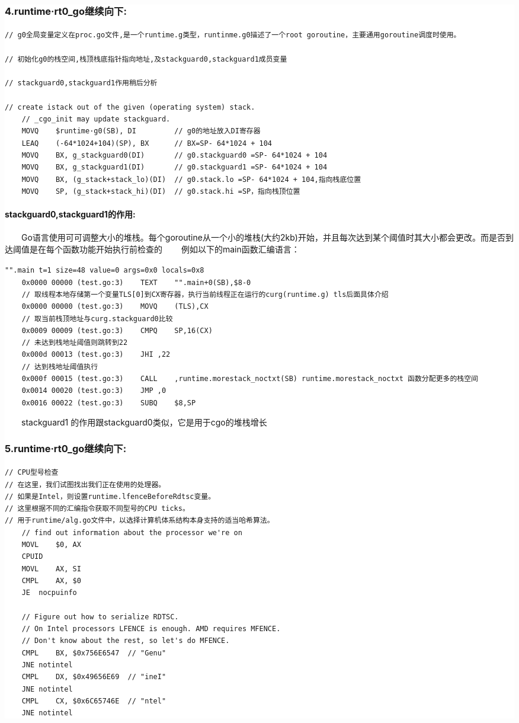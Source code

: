 ### 4.runtime·rt0_go继续向下:

```
// g0全局变量定义在proc.go文件,是一个runtime.g类型，runtinme.g0描述了一个root goroutine，主要通用goroutine调度时使用。

// 初始化g0的栈空间,栈顶栈底指针指向地址,及stackguard0,stackguard1成员变量

// stackguard0,stackguard1作用稍后分析

// create istack out of the given (operating system) stack.
	// _cgo_init may update stackguard.
	MOVQ	$runtime·g0(SB), DI         // g0的地址放入DI寄存器
	LEAQ	(-64*1024+104)(SP), BX      // BX=SP- 64*1024 + 104
	MOVQ	BX, g_stackguard0(DI)       // g0.stackguard0 =SP- 64*1024 + 104
	MOVQ	BX, g_stackguard1(DI)       // g0.stackguard1 =SP- 64*1024 + 104
	MOVQ	BX, (g_stack+stack_lo)(DI)  // g0.stack.lo =SP- 64*1024 + 104,指向栈底位置
	MOVQ	SP, (g_stack+stack_hi)(DI)  // g0.stack.hi =SP，指向栈顶位置
```

#### stackguard0,stackguard1的作用:
&emsp;&emsp;Go语言使用可可调整大小的堆栈。每个goroutine从一个小的堆栈(大约2kb)开始，并且每次达到某个阈值时其大小都会更改。而是否到达阈值是在每个函数功能开始执行前检查的
&emsp;&emsp;例如以下的main函数汇编语言：

```
"".main t=1 size=48 value=0 args=0x0 locals=0x8
	0x0000 00000 (test.go:3)	TEXT	"".main+0(SB),$8-0  
    // 取线程本地存储第一个变量TLS[0]到CX寄存器，执行当前线程正在运行的curg(runtime.g) tls后面具体介绍
	0x0000 00000 (test.go:3)	MOVQ	(TLS),CX   
    // 取当前栈顶地址与curg.stackguard0比较 
	0x0009 00009 (test.go:3)	CMPQ	SP,16(CX)  
    // 未达到栈地址阈值则跳转到22
	0x000d 00013 (test.go:3)	JHI	,22          
    // 达到栈地址阈值执行  
	0x000f 00015 (test.go:3)	CALL	,runtime.morestack_noctxt(SB) runtime.morestack_noctxt 函数分配更多的栈空间
	0x0014 00020 (test.go:3)	JMP	,0
	0x0016 00022 (test.go:3)	SUBQ	$8,SP
```
&emsp;&emsp;stackguard1 的作用跟stackguard0类似，它是用于cgo的堆栈增长

### 5.runtime·rt0_go继续向下:


```
// CPU型号检查
// 在这里，我们试图找出我们正在使用的处理器。
// 如果是Intel，则设置runtime.lfenceBeforeRdtsc变量。
// 这里根据不同的汇编指令获取不同型号的CPU ticks。
// 用于runtime/alg.go文件中，以选择计算机体系结构本身支持的适当哈希算法。
	// find out information about the processor we're on
	MOVL	$0, AX
	CPUID
	MOVL	AX, SI
	CMPL	AX, $0
	JE	nocpuinfo

	// Figure out how to serialize RDTSC.
	// On Intel processors LFENCE is enough. AMD requires MFENCE.
	// Don't know about the rest, so let's do MFENCE.
	CMPL	BX, $0x756E6547  // "Genu"
	JNE	notintel
	CMPL	DX, $0x49656E69  // "ineI"
	JNE	notintel
	CMPL	CX, $0x6C65746E  // "ntel"
	JNE	notintel
```